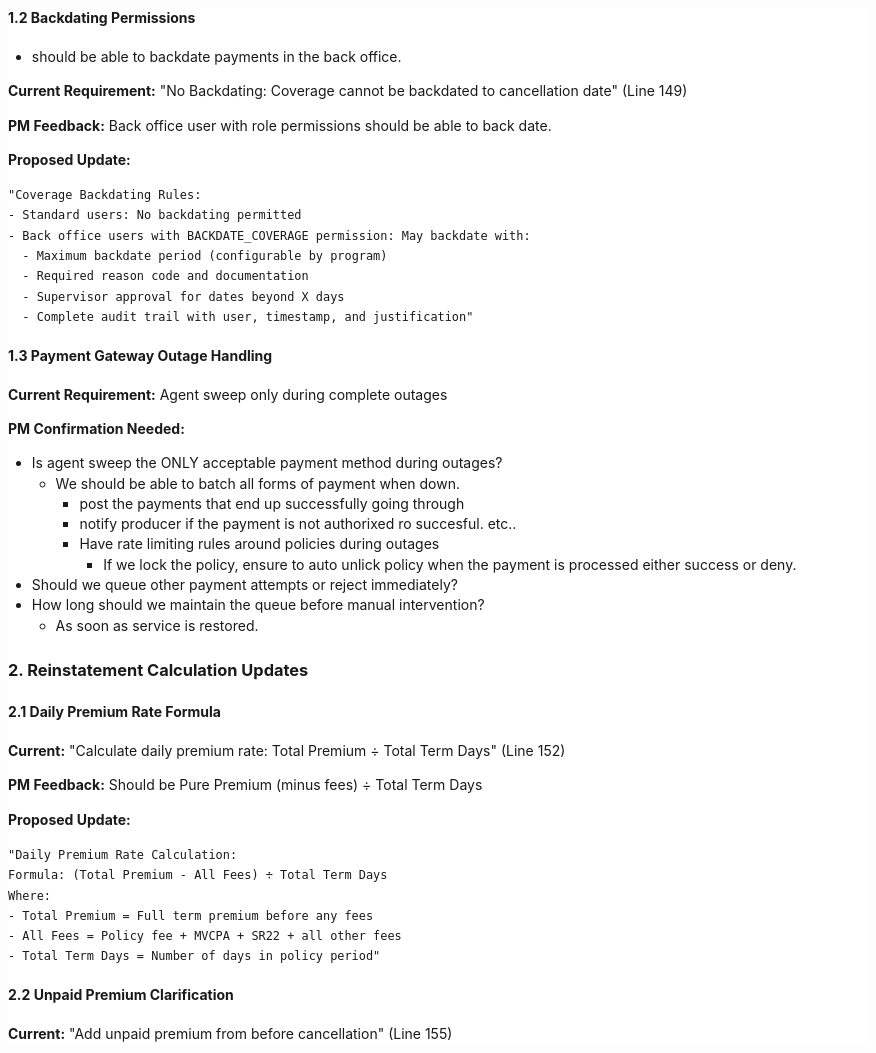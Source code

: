 #### 1.2 Backdating Permissions

- should be able to backdate payments in the back office.

**Current Requirement:** "No Backdating: Coverage cannot be backdated to cancellation date" (Line 149)

**PM Feedback:** Back office user with role permissions should be able to back date.

**Proposed Update:**
```
"Coverage Backdating Rules:
- Standard users: No backdating permitted
- Back office users with BACKDATE_COVERAGE permission: May backdate with:
  - Maximum backdate period (configurable by program)
  - Required reason code and documentation
  - Supervisor approval for dates beyond X days
  - Complete audit trail with user, timestamp, and justification"
```

#### 1.3 Payment Gateway Outage Handling
**Current Requirement:** Agent sweep only during complete outages

**PM Confirmation Needed:**
- Is agent sweep the ONLY acceptable payment method during outages?
  - We should be able to batch all forms of payment when down.
    - post the payments that end up successfully going through
    - notify producer if the payment is not authorixed ro succesful. etc..
    - Have rate limiting rules around policies during outages
      - If we lock the policy, ensure to auto unlick policy when the payment is processed either success or deny.
- Should we queue other payment attempts or reject immediately?
- How long should we maintain the queue before manual intervention?
  - As soon as service is restored.

### 2. Reinstatement Calculation Updates

#### 2.1 Daily Premium Rate Formula
**Current:** "Calculate daily premium rate: Total Premium ÷ Total Term Days" (Line 152)

**PM Feedback:** Should be Pure Premium (minus fees) ÷ Total Term Days

**Proposed Update:**
```
"Daily Premium Rate Calculation:
Formula: (Total Premium - All Fees) ÷ Total Term Days
Where:
- Total Premium = Full term premium before any fees
- All Fees = Policy fee + MVCPA + SR22 + all other fees
- Total Term Days = Number of days in policy period"
```

#### 2.2 Unpaid Premium Clarification
**Current:** "Add unpaid premium from before cancellation" (Line 155)
